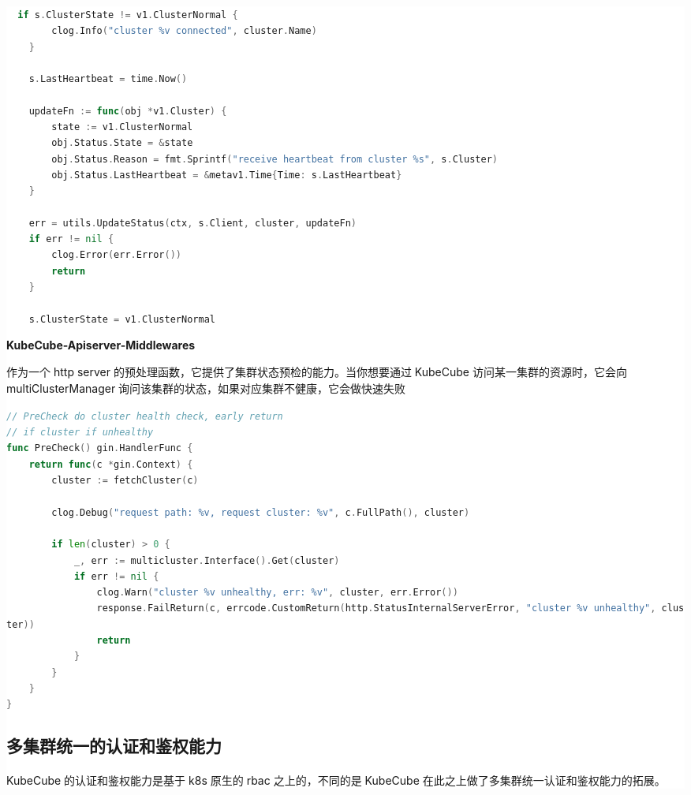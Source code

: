 ```go
  if s.ClusterState != v1.ClusterNormal {
		clog.Info("cluster %v connected", cluster.Name)
	}

	s.LastHeartbeat = time.Now()

	updateFn := func(obj *v1.Cluster) {
		state := v1.ClusterNormal
		obj.Status.State = &state
		obj.Status.Reason = fmt.Sprintf("receive heartbeat from cluster %s", s.Cluster)
		obj.Status.LastHeartbeat = &metav1.Time{Time: s.LastHeartbeat}
	}

	err = utils.UpdateStatus(ctx, s.Client, cluster, updateFn)
	if err != nil {
		clog.Error(err.Error())
		return
	}

	s.ClusterState = v1.ClusterNormal
```

**KubeCube-Apiserver-Middlewares**

作为一个 http server 的预处理函数，它提供了集群状态预检的能力。当你想要通过 KubeCube 访问某一集群的资源时，它会向 multiClusterManager 询问该集群的状态，如果对应集群不健康，它会做快速失败

```go
// PreCheck do cluster health check, early return
// if cluster if unhealthy
func PreCheck() gin.HandlerFunc {
	return func(c *gin.Context) {
		cluster := fetchCluster(c)

		clog.Debug("request path: %v, request cluster: %v", c.FullPath(), cluster)

		if len(cluster) > 0 {
			_, err := multicluster.Interface().Get(cluster)
			if err != nil {
				clog.Warn("cluster %v unhealthy, err: %v", cluster, err.Error())
				response.FailReturn(c, errcode.CustomReturn(http.StatusInternalServerError, "cluster %v unhealthy", cluster))
				return
			}
		}
	}
}
```

## 多集群统一的认证和鉴权能力

KubeCube 的认证和鉴权能力是基于 k8s 原生的 rbac 之上的，不同的是 KubeCube 在此之上做了多集群统一认证和鉴权能力的拓展。
